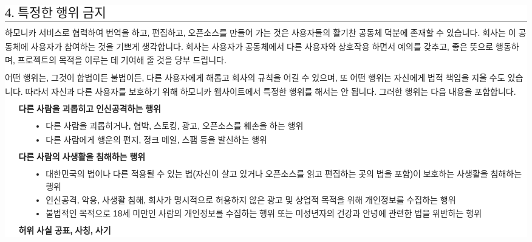   <p style="color: rgb(37, 37, 37); line-height: 22.39px; font-family: sans-serif; font-size: 14px; margin-top: 0.5em; margin-bottom: 0.5em; background-color: rgb(255, 255, 255);"><span id="4"></span></p>
  <h2 style="background: rgb(255, 255, 255); margin: 1em 0px 0.25em; padding: 0px; line-height: 1.3; overflow: hidden; font-family: &quot;Linux Libertine&quot;, Georgia, Times, serif; font-weight: normal; border-bottom-color: rgb(170, 170, 170); border-bottom-width: 1px; border-bottom-style: solid;"><span class="mw-headline" id="4._.ED.8A.B9.EC.A0.95.ED.95.9C_.ED.96.89.EC.9C.84_.EA.B8.88.EC.A7.80">4. 특정한 행위 금지</span></h2>
  <p style="color: rgb(37, 37, 37); line-height: 22.39px; font-family: sans-serif; font-size: 14px; margin-top: 0.5em; margin-bottom: 0.5em; background-color: rgb(255, 255, 255);">하모니카 서비스로 협력하여 번역을 하고, 편집하고, 오픈소스를 만들어 가는 것은 사용자들의 활기찬 공동체 덕분에 존재할 수 있습니다. 회사는 이 공동체에 사용자가 참여하는 것을 기쁘게 생각합니다. 회사는 사용자가 공동체에서 다른 사용자와 상호작용 하면서 예의를 갖추고, 좋은 뜻으로 행동하며, 프로젝트의 목적을 이루는 데 기여해 줄 것을 당부 드립니다.</p>
  <p style="color: rgb(37, 37, 37); line-height: 22.39px; font-family: sans-serif; font-size: 14px; margin-top: 0.5em; margin-bottom: 0.5em; background-color: rgb(255, 255, 255);">어떤 행위는, 그것이 합법이든 불법이든, 다른 사용자에게 해롭고 회사의 규칙을 어길 수 있으며, 또 어떤 행위는 자신에게 법적 책임을 지울 수도 있습니다. 따라서 자신과 다른 사용자를 보호하기 위해 하모니카 웹사이트에서 특정한 행위를 해서는 안 됩니다. 그러한 행위는 다음 내용을 포함합니다.</p>
  <dl style="color: rgb(37, 37, 37); line-height: 22.39px; font-family: sans-serif; font-size: 14px; margin-top: 0.2em; margin-bottom: 0.5em; background-color: rgb(255, 255, 255);">
    <dd style="line-height: 1.5em; margin-right: 0px; margin-bottom: 0.1em; margin-left: 1.6em;"><strong>다른 사람을 괴롭히고 인신공격하는 행위</strong></dd>
  </dl>
  <dl style="color: rgb(37, 37, 37); line-height: 22.39px; font-family: sans-serif; font-size: 14px; margin-top: 0.2em; margin-bottom: 0.5em; background-color: rgb(255, 255, 255);">
    <dd style="line-height: 1.5em; margin-right: 0px; margin-bottom: 0.1em; margin-left: 1.6em;">
      <dl style="margin-top: 0.2em; margin-bottom: 0.5em;">
        <dd style="line-height: 1.5em; margin-right: 0px; margin-bottom: 0.1em; margin-left: 1.6em;">
          <ul style="margin: 0.3em 0px 0px 1.6em; padding: 0px; line-height: 1.5em;">
            <li style="margin-bottom: 0.1em;">다른 사람을 괴롭히거나, 협박, 스토킹, 광고, 오픈소스를 훼손을 하는 행위</li>
            <li style="margin-bottom: 0.1em;">다른 사람에게 행운의 편지, 정크 메일, 스팸 등을 발신하는 행위</li>
          </ul>
        </dd>
      </dl>
    </dd>
  </dl>
  <dl style="color: rgb(37, 37, 37); line-height: 22.39px; font-family: sans-serif; font-size: 14px; margin-top: 0.2em; margin-bottom: 0.5em; background-color: rgb(255, 255, 255);">
    <dd style="line-height: 1.5em; margin-right: 0px; margin-bottom: 0.1em; margin-left: 1.6em;"><strong>다른 사람의 사생활을 침해하는 행위</strong></dd>
  </dl>
  <dl style="color: rgb(37, 37, 37); line-height: 22.39px; font-family: sans-serif; font-size: 14px; margin-top: 0.2em; margin-bottom: 0.5em; background-color: rgb(255, 255, 255);">
    <dd style="line-height: 1.5em; margin-right: 0px; margin-bottom: 0.1em; margin-left: 1.6em;">
      <dl style="margin-top: 0.2em; margin-bottom: 0.5em;">
        <dd style="line-height: 1.5em; margin-right: 0px; margin-bottom: 0.1em; margin-left: 1.6em;">
          <ul style="margin: 0.3em 0px 0px 1.6em; padding: 0px; line-height: 1.5em;">
            <li style="margin-bottom: 0.1em;">대한민국의 법이나 다른 적용될 수 있는 법(자신이 살고 있거나 오픈소스를 읽고 편집하는 곳의 법을 포함)이 보호하는 사생활을 침해하는 행위</li>
            <li style="margin-bottom: 0.1em;">인신공격, 악용, 사생활 침해, 회사가 명시적으로 허용하지 않은 광고 및 상업적 목적을 위해 개인정보를 수집하는 행위</li>
            <li style="margin-bottom: 0.1em;">불법적인 목적으로 18세 미만인 사람의 개인정보를 수집하는 행위 또는 미성년자의 건강과 안녕에 관련한 법을 위반하는 행위</li>
          </ul>
        </dd>
      </dl>
    </dd>
  </dl>
  <dl style="color: rgb(37, 37, 37); line-height: 22.39px; font-family: sans-serif; font-size: 14px; margin-top: 0.2em; margin-bottom: 0.5em; background-color: rgb(255, 255, 255);">
    <dd style="line-height: 1.5em; margin-right: 0px; margin-bottom: 0.1em; margin-left: 1.6em;"><strong>허위 사실 공표, 사칭, 사기</strong></dd>
  </dl>
  <dl style="color: rgb(37, 37, 37); line-height: 22.39px; font-family: sans-serif; font-size: 14px; margin-top: 0.2em; margin-bottom: 0.5em; background-color: rgb(255, 255, 255);">
    <dd style="line-height: 1.5em; margin-right: 0px; margin-bottom: 0.1em; margin-left: 1.6em;">